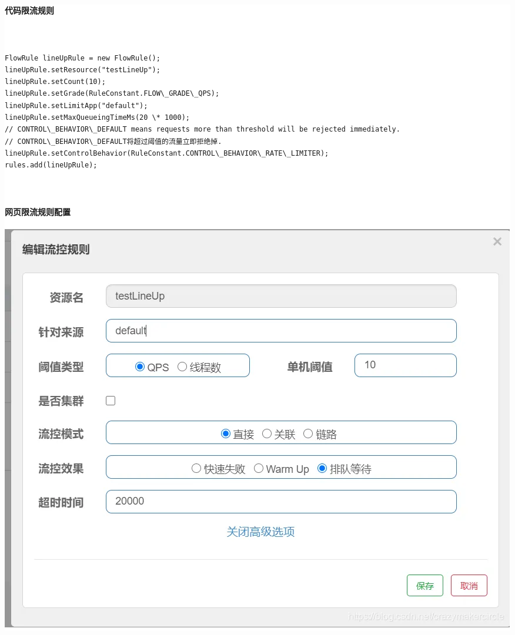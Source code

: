 #### 代码限流规则

```


FlowRule lineUpRule = new FlowRule();  
lineUpRule.setResource("testLineUp");  
lineUpRule.setCount(10);  
lineUpRule.setGrade(RuleConstant.FLOW\_GRADE\_QPS);  
lineUpRule.setLimitApp("default");  
lineUpRule.setMaxQueueingTimeMs(20 \* 1000);  
// CONTROL\_BEHAVIOR\_DEFAULT means requests more than threshold will be rejected immediately.  
// CONTROL\_BEHAVIOR\_DEFAULT将超过阈值的流量立即拒绝掉.  
lineUpRule.setControlBehavior(RuleConstant.CONTROL\_BEHAVIOR\_RATE\_LIMITER);  
rules.add(lineUpRule);  



```

#### 网页限流规则配置

![](./2025/02/24/从入门到精通-Sentinel/25.png)
